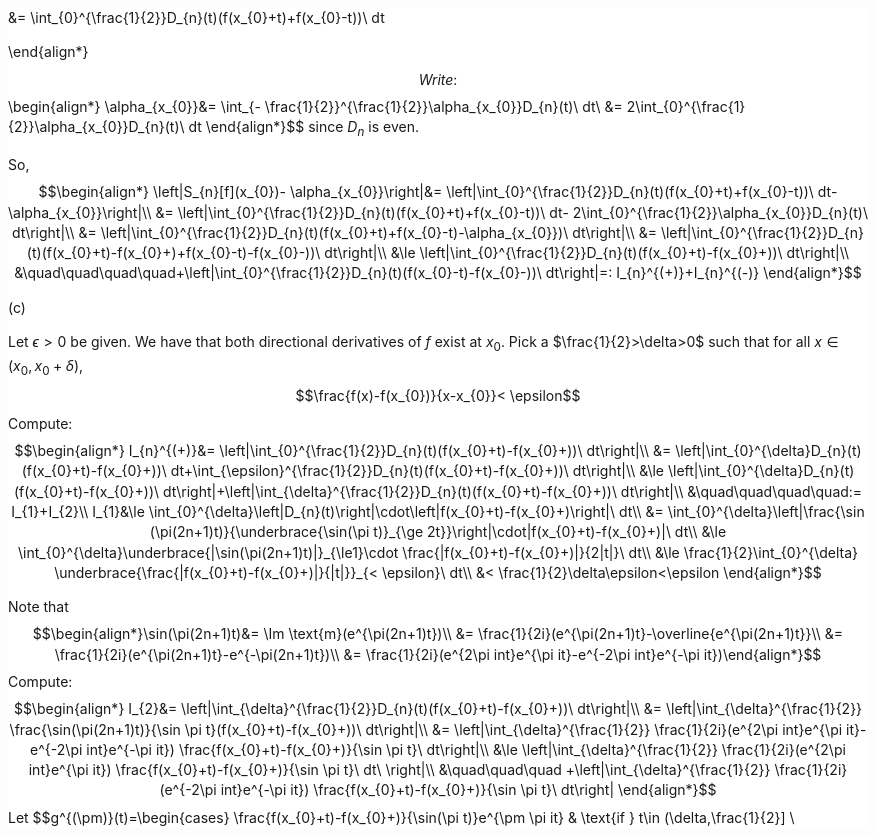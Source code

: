 &= \int_{0}^{\frac{1}{2}}D_{n}(t)(f(x_{0}+t)+f(x_{0}-t))\ dt

\end{align*}$$
Write:
$$\begin{align*}
\alpha_{x_{0}}&= \int_{- \frac{1}{2}}^{\frac{1}{2}}\alpha_{x_{0}}D_{n}(t)\ dt\\
&= 2\int_{0}^{\frac{1}{2}}\alpha_{x_{0}}D_{n}(t)\ dt
\end{align*}$$
since $D_{n}$ is even. 

So, $$\begin{align*}
\left|S_{n}[f](x_{0})- \alpha_{x_{0}}\right|&= \left|\int_{0}^{\frac{1}{2}}D_{n}(t)(f(x_{0}+t)+f(x_{0}-t))\ dt- \alpha_{x_{0}}\right|\\
&= \left|\int_{0}^{\frac{1}{2}}D_{n}(t)(f(x_{0}+t)+f(x_{0}-t))\ dt- 2\int_{0}^{\frac{1}{2}}\alpha_{x_{0}}D_{n}(t)\ dt\right|\\
&= \left|\int_{0}^{\frac{1}{2}}D_{n}(t)(f(x_{0}+t)+f(x_{0}-t)-\alpha_{x_{0}})\ dt\right|\\
&= \left|\int_{0}^{\frac{1}{2}}D_{n}(t)(f(x_{0}+t)-f(x_{0}+)+f(x_{0}-t)-f(x_{0}-))\ dt\right|\\
&\le \left|\int_{0}^{\frac{1}{2}}D_{n}(t)(f(x_{0}+t)-f(x_{0}+))\ dt\right|\\
&\quad\quad\quad\quad+\left|\int_{0}^{\frac{1}{2}}D_{n}(t)(f(x_{0}-t)-f(x_{0}-))\ dt\right|=: I_{n}^{(+)}+I_{n}^{(-)}
\end{align*}$$

(c) 


Let $\epsilon>0$ be given. We have that both directional derivatives of $f$ exist at $x_{0}$. Pick a $\frac{1}{2}>\delta>0$ such that for all $x\in(x_{0},x_{0}+\delta)$, $$\frac{f(x)-f(x_{0})}{x-x_{0}}< \epsilon$$
Compute:
$$\begin{align*}
	I_{n}^{(+)}&= \left|\int_{0}^{\frac{1}{2}}D_{n}(t)(f(x_{0}+t)-f(x_{0}+))\ dt\right|\\
 &= \left|\int_{0}^{\delta}D_{n}(t)(f(x_{0}+t)-f(x_{0}+))\ dt+\int_{\epsilon}^{\frac{1}{2}}D_{n}(t)(f(x_{0}+t)-f(x_{0}+))\ dt\right|\\
 &\le \left|\int_{0}^{\delta}D_{n}(t)(f(x_{0}+t)-f(x_{0}+))\ dt\right|+\left|\int_{\delta}^{\frac{1}{2}}D_{n}(t)(f(x_{0}+t)-f(x_{0}+))\ dt\right|\\
&\quad\quad\quad\quad:= I_{1}+I_{2}\\
I_{1}&\le \int_{0}^{\delta}\left|D_{n}(t)\right|\cdot\left|f(x_{0}+t)-f(x_{0}+)\right|\ dt\\
&= \int_{0}^{\delta}\left|\frac{\sin (\pi(2n+1)t)}{\underbrace{\sin(\pi t)}_{\ge 2t}}\right|\cdot|f(x_{0}+t)-f(x_{0}+)|\ dt\\
&\le \int_{0}^{\delta}\underbrace{|\sin(\pi(2n+1)t)|}_{\le1}\cdot \frac{|f(x_{0}+t)-f(x_{0}+)|}{2|t|}\ dt\\
&\le \frac{1}{2}\int_{0}^{\delta} \underbrace{\frac{|f(x_{0}+t)-f(x_{0}+)|}{|t|}}_{< \epsilon}\ dt\\
&< \frac{1}{2}\delta\epsilon<\epsilon
\end{align*}$$


Note that 
$$\begin{align*}\sin(\pi(2n+1)t)&= \Im \text{m}(e^{\pi(2n+1)t})\\
&= \frac{1}{2i}(e^{\pi(2n+1)t}-\overline{e^{\pi(2n+1)t}}\\
&= \frac{1}{2i}(e^{\pi(2n+1)t}-e^{-\pi(2n+1)t})\\
&= \frac{1}{2i}(e^{2\pi int}e^{\pi it}-e^{-2\pi int}e^{-\pi it})\end{align*}$$
Compute:
$$\begin{align*}
I_{2}&= \left|\int_{\delta}^{\frac{1}{2}}D_{n}(t)(f(x_{0}+t)-f(x_{0}+))\ dt\right|\\
&= \left|\int_{\delta}^{\frac{1}{2}} \frac{\sin(\pi(2n+1)t)}{\sin \pi t}(f(x_{0}+t)-f(x_{0}+))\ dt\right|\\
&= \left|\int_{\delta}^{\frac{1}{2}} \frac{1}{2i}(e^{2\pi int}e^{\pi it}-e^{-2\pi int}e^{-\pi it}) \frac{f(x_{0}+t)-f(x_{0}+)}{\sin \pi t}\ dt\right|\\
&\le \left|\int_{\delta}^{\frac{1}{2}} \frac{1}{2i}(e^{2\pi int}e^{\pi it}) \frac{f(x_{0}+t)-f(x_{0}+)}{\sin \pi t}\ dt\ \right|\\
&\quad\quad\quad +\left|\int_{\delta}^{\frac{1}{2}} \frac{1}{2i}(e^{-2\pi int}e^{-\pi it}) \frac{f(x_{0}+t)-f(x_{0}+)}{\sin \pi t}\ dt\right|
\end{align*}$$
Let 
$$g^{(\pm)}(t)=\begin{cases} \frac{f(x_{0}+t)-f(x_{0}+)}{\sin(\pi t)}e^{\pm \pi it} & \text{if } t\in (\delta,\frac{1}{2}] \\